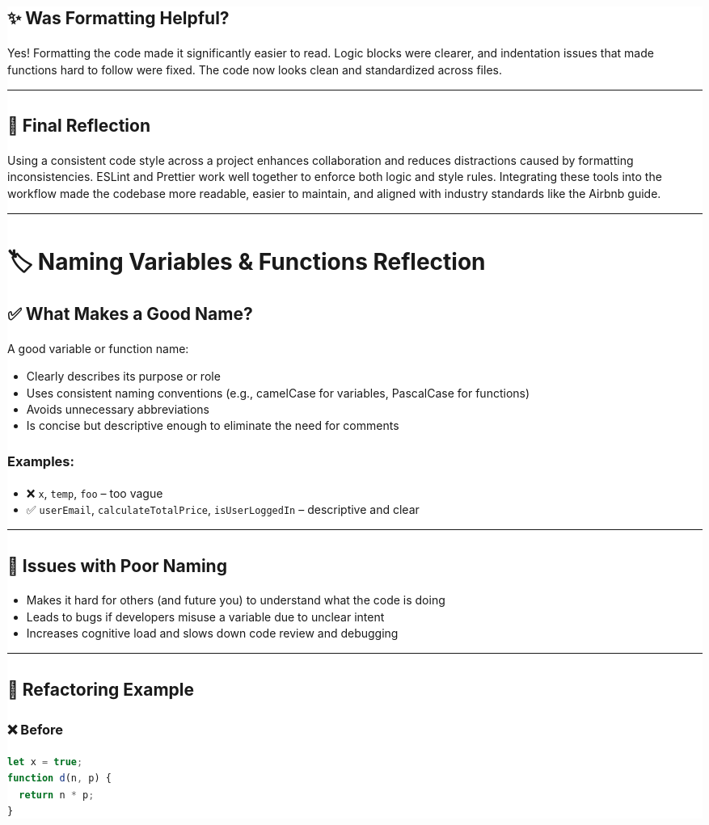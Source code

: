 ## ✨ Was Formatting Helpful?

Yes! Formatting the code made it significantly easier to read. Logic blocks were clearer, and indentation issues that made functions hard to follow were fixed. The code now looks clean and standardized across files.

---

## 📝 Final Reflection

Using a consistent code style across a project enhances collaboration and reduces distractions caused by formatting inconsistencies. ESLint and Prettier work well together to enforce both logic and style rules. Integrating these tools into the workflow made the codebase more readable, easier to maintain, and aligned with industry standards like the Airbnb guide.

---

# 🏷️ Naming Variables & Functions Reflection

## ✅ What Makes a Good Name?

A good variable or function name:
- Clearly describes its purpose or role
- Uses consistent naming conventions (e.g., camelCase for variables, PascalCase for functions)
- Avoids unnecessary abbreviations
- Is concise but descriptive enough to eliminate the need for comments

### Examples:
- ❌ `x`, `temp`, `foo` – too vague
- ✅ `userEmail`, `calculateTotalPrice`, `isUserLoggedIn` – descriptive and clear

---

## 🧐 Issues with Poor Naming

- Makes it hard for others (and future you) to understand what the code is doing
- Leads to bugs if developers misuse a variable due to unclear intent
- Increases cognitive load and slows down code review and debugging

---

## 🔧 Refactoring Example

### ❌ Before
```javascript
let x = true;
function d(n, p) {
  return n * p;
}
```
